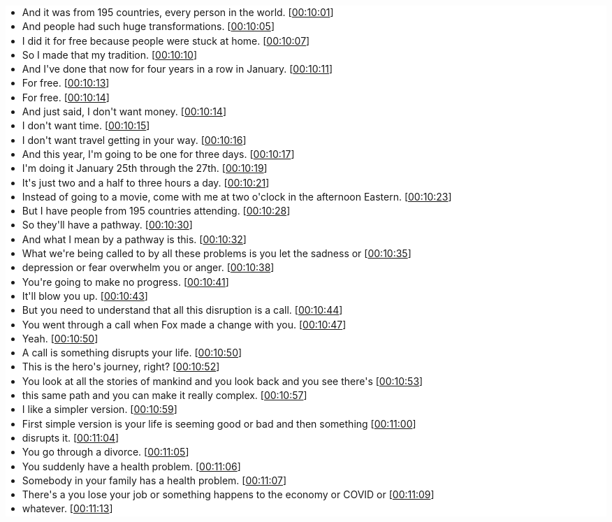 *  And it was from 195 countries, every person in the world. [[00:10:01](https://www.youtube.com/watch?v=kv7f0GIcUdQ&t=601.8399999999999s)]
*  And people had such huge transformations. [[00:10:05](https://www.youtube.com/watch?v=kv7f0GIcUdQ&t=605.2s)]
*  I did it for free because people were stuck at home. [[00:10:07](https://www.youtube.com/watch?v=kv7f0GIcUdQ&t=607.76s)]
*  So I made that my tradition. [[00:10:10](https://www.youtube.com/watch?v=kv7f0GIcUdQ&t=610.0s)]
*  And I've done that now for four years in a row in January. [[00:10:11](https://www.youtube.com/watch?v=kv7f0GIcUdQ&t=611.2800000000001s)]
*  For free. [[00:10:13](https://www.youtube.com/watch?v=kv7f0GIcUdQ&t=613.5200000000001s)]
*  For free. [[00:10:14](https://www.youtube.com/watch?v=kv7f0GIcUdQ&t=614.24s)]
*  And just said, I don't want money. [[00:10:14](https://www.youtube.com/watch?v=kv7f0GIcUdQ&t=614.6400000000001s)]
*  I don't want time. [[00:10:15](https://www.youtube.com/watch?v=kv7f0GIcUdQ&t=615.6s)]
*  I don't want travel getting in your way. [[00:10:16](https://www.youtube.com/watch?v=kv7f0GIcUdQ&t=616.24s)]
*  And this year, I'm going to be one for three days. [[00:10:17](https://www.youtube.com/watch?v=kv7f0GIcUdQ&t=617.9200000000001s)]
*  I'm doing it January 25th through the 27th. [[00:10:19](https://www.youtube.com/watch?v=kv7f0GIcUdQ&t=619.44s)]
*  It's just two and a half to three hours a day. [[00:10:21](https://www.youtube.com/watch?v=kv7f0GIcUdQ&t=621.84s)]
*  Instead of going to a movie, come with me at two o'clock in the afternoon Eastern. [[00:10:23](https://www.youtube.com/watch?v=kv7f0GIcUdQ&t=623.9200000000001s)]
*  But I have people from 195 countries attending. [[00:10:28](https://www.youtube.com/watch?v=kv7f0GIcUdQ&t=628.08s)]
*  So they'll have a pathway. [[00:10:30](https://www.youtube.com/watch?v=kv7f0GIcUdQ&t=630.88s)]
*  And what I mean by a pathway is this. [[00:10:32](https://www.youtube.com/watch?v=kv7f0GIcUdQ&t=632.5600000000001s)]
*  What we're being called to by all these problems is you let the sadness or [[00:10:35](https://www.youtube.com/watch?v=kv7f0GIcUdQ&t=635.2s)]
*  depression or fear overwhelm you or anger. [[00:10:38](https://www.youtube.com/watch?v=kv7f0GIcUdQ&t=638.96s)]
*  You're going to make no progress. [[00:10:41](https://www.youtube.com/watch?v=kv7f0GIcUdQ&t=641.6800000000001s)]
*  It'll blow you up. [[00:10:43](https://www.youtube.com/watch?v=kv7f0GIcUdQ&t=643.0400000000001s)]
*  But you need to understand that all this disruption is a call. [[00:10:44](https://www.youtube.com/watch?v=kv7f0GIcUdQ&t=644.4000000000001s)]
*  You went through a call when Fox made a change with you. [[00:10:47](https://www.youtube.com/watch?v=kv7f0GIcUdQ&t=647.84s)]
*  Yeah. [[00:10:50](https://www.youtube.com/watch?v=kv7f0GIcUdQ&t=650.4000000000001s)]
*  A call is something disrupts your life. [[00:10:50](https://www.youtube.com/watch?v=kv7f0GIcUdQ&t=650.88s)]
*  This is the hero's journey, right? [[00:10:52](https://www.youtube.com/watch?v=kv7f0GIcUdQ&t=652.8000000000001s)]
*  You look at all the stories of mankind and you look back and you see there's [[00:10:53](https://www.youtube.com/watch?v=kv7f0GIcUdQ&t=653.9200000000001s)]
*  this same path and you can make it really complex. [[00:10:57](https://www.youtube.com/watch?v=kv7f0GIcUdQ&t=657.0400000000001s)]
*  I like a simpler version. [[00:10:59](https://www.youtube.com/watch?v=kv7f0GIcUdQ&t=659.36s)]
*  First simple version is your life is seeming good or bad and then something [[00:11:00](https://www.youtube.com/watch?v=kv7f0GIcUdQ&t=660.48s)]
*  disrupts it. [[00:11:04](https://www.youtube.com/watch?v=kv7f0GIcUdQ&t=664.16s)]
*  You go through a divorce. [[00:11:05](https://www.youtube.com/watch?v=kv7f0GIcUdQ&t=665.1999999999999s)]
*  You suddenly have a health problem. [[00:11:06](https://www.youtube.com/watch?v=kv7f0GIcUdQ&t=666.56s)]
*  Somebody in your family has a health problem. [[00:11:07](https://www.youtube.com/watch?v=kv7f0GIcUdQ&t=667.8399999999999s)]
*  There's a you lose your job or something happens to the economy or COVID or [[00:11:09](https://www.youtube.com/watch?v=kv7f0GIcUdQ&t=669.36s)]
*  whatever. [[00:11:13](https://www.youtube.com/watch?v=kv7f0GIcUdQ&t=673.4399999999999s)]